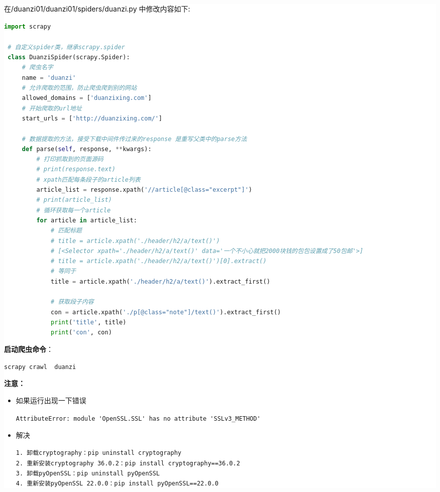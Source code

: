 在/duanzi01/duanzi01/spiders/duanzi.py 中修改内容如下:

```python
import scrapy

 # 自定义spider类，继承scrapy.spider
 class DuanziSpider(scrapy.Spider):
     # 爬虫名字
     name = 'duanzi'
     # 允许爬取的范围，防止爬虫爬到别的网站
     allowed_domains = ['duanzixing.com']
     # 开始爬取的url地址
     start_urls = ['http://duanzixing.com/']

     # 数据提取的方法，接受下载中间件传过来的response 是重写父类中的parse方法
     def parse(self, response, **kwargs):
         # 打印抓取到的页面源码
         # print(response.text)
         # xpath匹配每条段子的article列表
         article_list = response.xpath('//article[@class="excerpt"]')
         # print(article_list)
         # 循环获取每一个article
         for article in article_list:
             # 匹配标题
             # title = article.xpath('./header/h2/a/text()')
             # [<Selector xpath='./header/h2/a/text()' data='一个不小心就把2000块钱的包包设置成了50包邮'>]
             # title = article.xpath('./header/h2/a/text()')[0].extract()
             # 等同于
             title = article.xpath('./header/h2/a/text()').extract_first()

             # 获取段子内容
             con = article.xpath('./p[@class="note"]/text()').extract_first()
             print('title', title)
             print('con', con)
```

**启动爬虫命令**：

```python
scrapy crawl  duanzi
```

**注意：**

- 如果运行出现一下错误

  ```
  AttributeError: module 'OpenSSL.SSL' has no attribute 'SSLv3_METHOD'
  ```

- 解决

  ```
  1. 卸载cryptography：pip uninstall cryptography
  2. 重新安装cryptography 36.0.2：pip install cryptography==36.0.2
  3. 卸载pyOpenSSL：pip uninstall pyOpenSSL
  4. 重新安装pyOpenSSL 22.0.0：pip install pyOpenSSL==22.0.0
  ```
